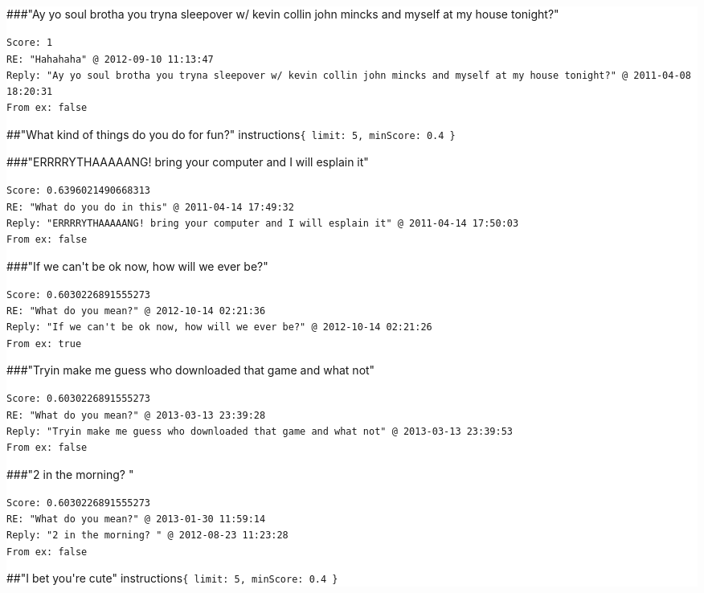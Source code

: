 ###"Ay yo soul brotha you tryna sleepover w/ kevin collin john mincks and myself at my house tonight?"

```
Score: 1
RE: "Hahahaha" @ 2012-09-10 11:13:47
Reply: "Ay yo soul brotha you tryna sleepover w/ kevin collin john mincks and myself at my house tonight?" @ 2011-04-08 18:20:31
From ex: false
```


##"What kind of things do you do for fun?"
instructions`
{ limit: 5, minScore: 0.4 }
`

###"ERRRRYTHAAAAANG! bring your computer and I will esplain it"

```
Score: 0.6396021490668313
RE: "What do you do in this" @ 2011-04-14 17:49:32
Reply: "ERRRRYTHAAAAANG! bring your computer and I will esplain it" @ 2011-04-14 17:50:03
From ex: false
```

###"If we can't be ok now, how will we ever be?"

```
Score: 0.6030226891555273
RE: "What do you mean?" @ 2012-10-14 02:21:36
Reply: "If we can't be ok now, how will we ever be?" @ 2012-10-14 02:21:26
From ex: true
```

###"Tryin make me guess who downloaded that game and what not"

```
Score: 0.6030226891555273
RE: "What do you mean?" @ 2013-03-13 23:39:28
Reply: "Tryin make me guess who downloaded that game and what not" @ 2013-03-13 23:39:53
From ex: false
```

###"2 in the morning? "

```
Score: 0.6030226891555273
RE: "What do you mean?" @ 2013-01-30 11:59:14
Reply: "2 in the morning? " @ 2012-08-23 11:23:28
From ex: false
```


##"I bet you're cute"
instructions`
{ limit: 5, minScore: 0.4 }
`
